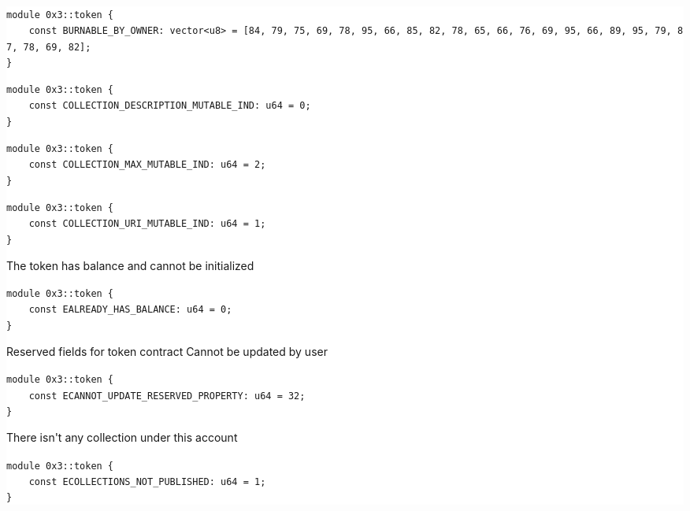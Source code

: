 <a id="0x3_token_BURNABLE_BY_OWNER"></a>

```move
module 0x3::token {
    const BURNABLE_BY_OWNER: vector<u8> = [84, 79, 75, 69, 78, 95, 66, 85, 82, 78, 65, 66, 76, 69, 95, 66, 89, 95, 79, 87, 78, 69, 82];
}
```

<a id="0x3_token_COLLECTION_DESCRIPTION_MUTABLE_IND"></a>

```move
module 0x3::token {
    const COLLECTION_DESCRIPTION_MUTABLE_IND: u64 = 0;
}
```

<a id="0x3_token_COLLECTION_MAX_MUTABLE_IND"></a>

```move
module 0x3::token {
    const COLLECTION_MAX_MUTABLE_IND: u64 = 2;
}
```

<a id="0x3_token_COLLECTION_URI_MUTABLE_IND"></a>

```move
module 0x3::token {
    const COLLECTION_URI_MUTABLE_IND: u64 = 1;
}
```

<a id="0x3_token_EALREADY_HAS_BALANCE"></a>

The token has balance and cannot be initialized

```move
module 0x3::token {
    const EALREADY_HAS_BALANCE: u64 = 0;
}
```

<a id="0x3_token_ECANNOT_UPDATE_RESERVED_PROPERTY"></a>

Reserved fields for token contract
Cannot be updated by user

```move
module 0x3::token {
    const ECANNOT_UPDATE_RESERVED_PROPERTY: u64 = 32;
}
```

<a id="0x3_token_ECOLLECTIONS_NOT_PUBLISHED"></a>

There isn&apos;t any collection under this account

```move
module 0x3::token {
    const ECOLLECTIONS_NOT_PUBLISHED: u64 = 1;
}
```
